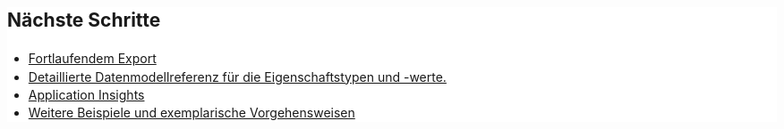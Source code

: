 ## <a name="next-steps"></a>Nächste Schritte
* [Fortlaufendem Export](app-insights-export-telemetry.md)
* [Detaillierte Datenmodellreferenz für die Eigenschaftstypen und -werte.](app-insights-export-data-model.md)
* [Application Insights](app-insights-overview.md)
* [Weitere Beispiele und exemplarische Vorgehensweisen](app-insights-code-samples.md)


